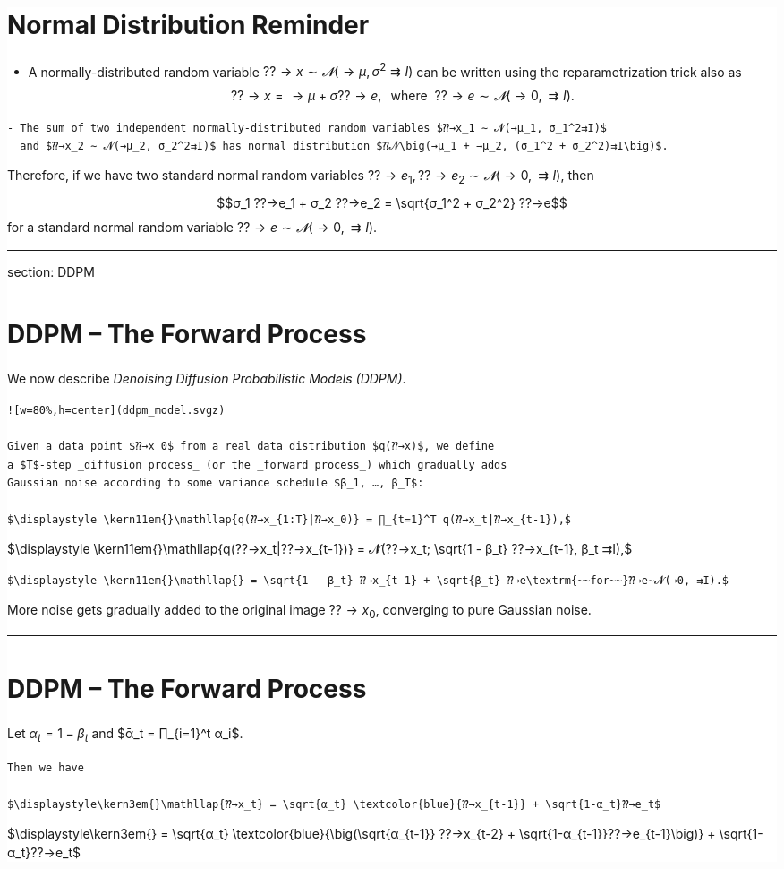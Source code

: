 # Normal Distribution Reminder

- A normally-distributed random variable $⁇→x ∼ 𝓝(→μ, σ^2⇉I)$ can be written using
  the reparametrization trick also as
  $$⁇→x = →μ + σ ⁇→e,\textrm{~~where~~}⁇→e ∼ 𝓝(→0, ⇉I).$$

~~~
- The sum of two independent normally-distributed random variables $⁇→x_1 ∼ 𝓝(→μ_1, σ_1^2⇉I)$
  and $⁇→x_2 ∼ 𝓝(→μ_2, σ_2^2⇉I)$ has normal distribution $⁇𝓝\big(→μ_1 + →μ_2, (σ_1^2 + σ_2^2)⇉I\big)$.

~~~
  Therefore, if we have two standard normal random variables $⁇→e_1, ⁇→e_2 ∼ 𝓝(→0, ⇉I)$, then
  $$σ_1 ⁇→e_1 + σ_2 ⁇→e_2 = \sqrt{σ_1^2 + σ_2^2} ⁇→e$$
  for a standard normal random variable $⁇→e ∼ 𝓝(→0, ⇉I)$.

---
section: DDPM
# DDPM – The Forward Process

We now describe _Denoising Diffusion Probabilistic Models (DDPM)_.

~~~
![w=80%,h=center](ddpm_model.svgz)

Given a data point $⁇→x_0$ from a real data distribution $q(⁇→x)$, we define
a $T$-step _diffusion process_ (or the _forward process_) which gradually adds
Gaussian noise according to some variance schedule $β_1, …, β_T$:

$\displaystyle \kern11em{}\mathllap{q(⁇→x_{1:T}|⁇→x_0)} = ∏_{t=1}^T q(⁇→x_t|⁇→x_{t-1}),$

~~~
$\displaystyle \kern11em{}\mathllap{q(⁇→x_t|⁇→x_{t-1})} = 𝓝(⁇→x_t; \sqrt{1 - β_t} ⁇→x_{t-1}, β_t ⇉I),$

~~~
$\displaystyle \kern11em{}\mathllap{} = \sqrt{1 - β_t} ⁇→x_{t-1} + \sqrt{β_t} ⁇→e\textrm{~~for~~}⁇→e∼𝓝(→0, ⇉I).$

~~~
More noise gets gradually added to the original image $⁇→x_0$, converging to
pure Gaussian noise.

---
# DDPM – The Forward Process

Let $α_t = 1-β_t$ and $ᾱ_t = ∏_{i=1}^t α_i$.
~~~
Then we have

$\displaystyle\kern3em{}\mathllap{⁇→x_t} = \sqrt{α_t} \textcolor{blue}{⁇→x_{t-1}} + \sqrt{1-α_t}⁇→e_t$

~~~
$\displaystyle\kern3em{} = \sqrt{α_t} \textcolor{blue}{\big(\sqrt{α_{t-1}} ⁇→x_{t-2} + \sqrt{1-α_{t-1}}⁇→e_{t-1}\big)} + \sqrt{1-α_t}⁇→e_t$
